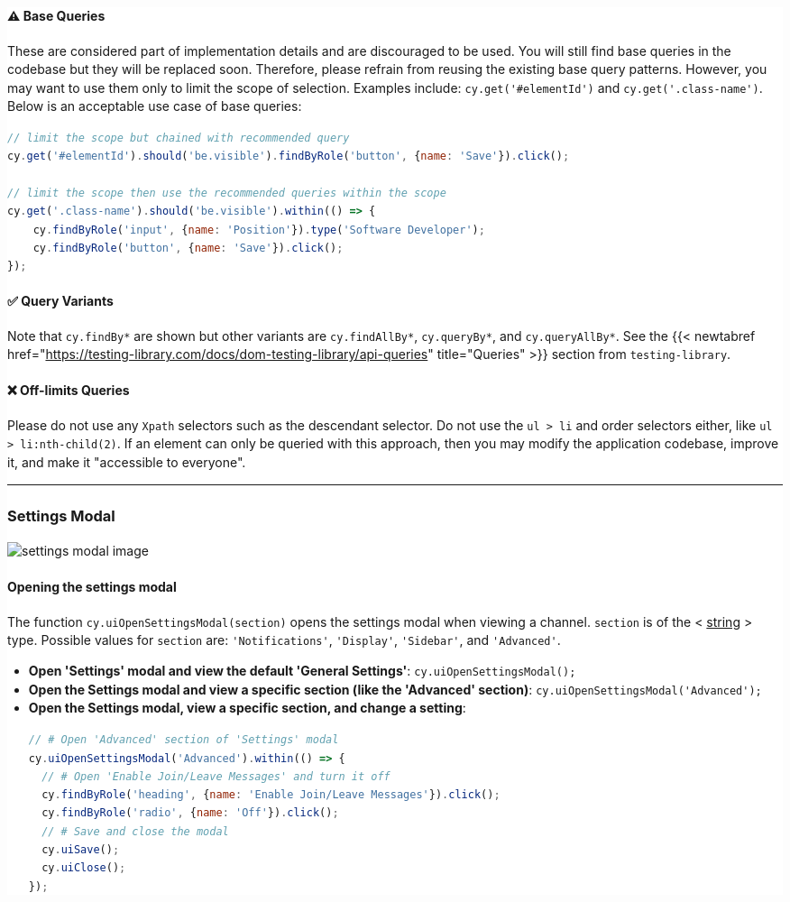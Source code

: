#### :warning: Base Queries
These are considered part of implementation details and are discouraged to be used. You will still find base queries in the codebase but they will be replaced soon. Therefore, please refrain from reusing the existing base query patterns. However, you may want to use them only to limit the scope of selection. Examples include: `cy.get('#elementId')` and `cy.get('.class-name')`. Below is an acceptable use case of base queries:

```javascript
// limit the scope but chained with recommended query
cy.get('#elementId').should('be.visible').findByRole('button', {name: 'Save'}).click();

// limit the scope then use the recommended queries within the scope
cy.get('.class-name').should('be.visible').within(() => {
    cy.findByRole('input', {name: 'Position'}).type('Software Developer');
    cy.findByRole('button', {name: 'Save'}).click();
});
```

#### :white_check_mark: Query Variants

Note that `cy.findBy*` are shown but other variants are `cy.findAllBy*`, `cy.queryBy*`, and `cy.queryAllBy*`. See the {{< newtabref href="https://testing-library.com/docs/dom-testing-library/api-queries" title="Queries" >}} section from `testing-library`.

#### :x: Off-limits Queries
Please do not use any `Xpath` selectors such as the descendant selector. Do not use the `ul > li` and order selectors either, like `ul > li:nth-child(2)`. If an element can only be queried with this approach, then you may modify the application codebase, improve it, and make it "accessible to everyone".
_____
### Settings Modal
![settings modal image](../../../../img/e2e/settings-modal.png)

#### Opening the settings modal
The function `cy.uiOpenSettingsModal(section)` opens the settings modal when viewing a channel. `section` is of the 
< <a target="_blank" href="https://developer.mozilla.org/en-US/docs/Web/JavaScript/Data_structures#String_type">string</a> > type. Possible values for `section` are: `'Notifications'`, `'Display'`, `'Sidebar'`, and `'Advanced'`.

  * **Open 'Settings' modal and view the default 'General Settings'**: `cy.uiOpenSettingsModal();`
  * **Open the Settings modal and view a specific section (like the 'Advanced' section)**: `cy.uiOpenSettingsModal('Advanced');`
  * **Open the Settings modal, view a specific section, and change a setting**: 
    ```javascript
    // # Open 'Advanced' section of 'Settings' modal
    cy.uiOpenSettingsModal('Advanced').within(() => {
      // # Open 'Enable Join/Leave Messages' and turn it off
      cy.findByRole('heading', {name: 'Enable Join/Leave Messages'}).click();
      cy.findByRole('radio', {name: 'Off'}).click();
      // # Save and close the modal
      cy.uiSave();
      cy.uiClose();
    });
    ```
